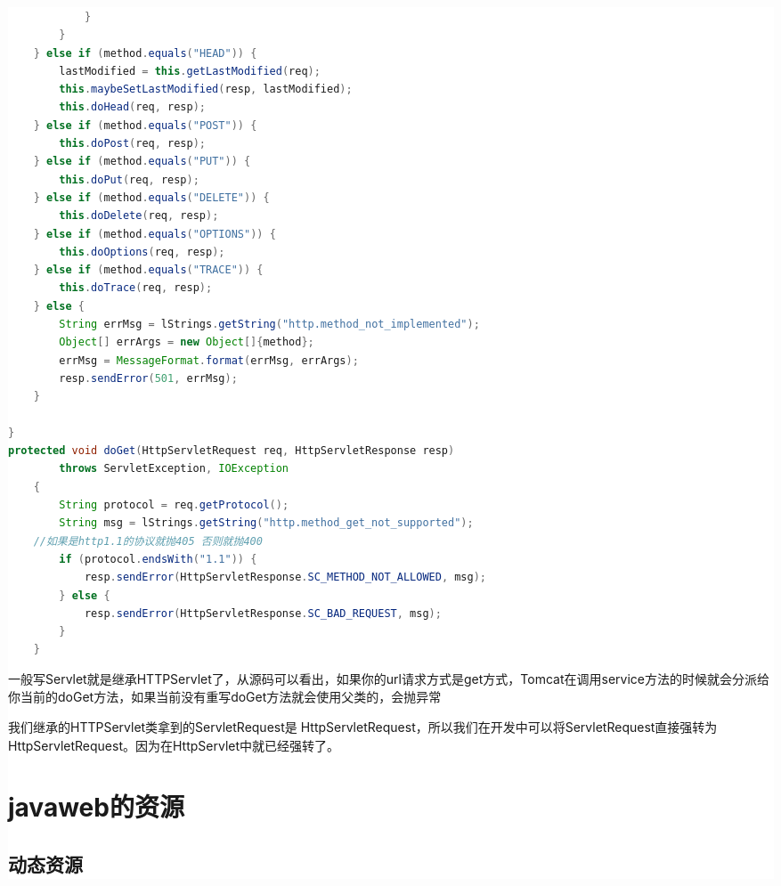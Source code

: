 ```java
            }
        }
    } else if (method.equals("HEAD")) {
        lastModified = this.getLastModified(req);
        this.maybeSetLastModified(resp, lastModified);
        this.doHead(req, resp);
    } else if (method.equals("POST")) {
        this.doPost(req, resp);
    } else if (method.equals("PUT")) {
        this.doPut(req, resp);
    } else if (method.equals("DELETE")) {
        this.doDelete(req, resp);
    } else if (method.equals("OPTIONS")) {
        this.doOptions(req, resp);
    } else if (method.equals("TRACE")) {
        this.doTrace(req, resp);
    } else {
        String errMsg = lStrings.getString("http.method_not_implemented");
        Object[] errArgs = new Object[]{method};
        errMsg = MessageFormat.format(errMsg, errArgs);
        resp.sendError(501, errMsg);
    }

}
protected void doGet(HttpServletRequest req, HttpServletResponse resp)
        throws ServletException, IOException
    {
        String protocol = req.getProtocol();
        String msg = lStrings.getString("http.method_get_not_supported");
    //如果是http1.1的协议就抛405 否则就抛400
        if (protocol.endsWith("1.1")) {
            resp.sendError(HttpServletResponse.SC_METHOD_NOT_ALLOWED, msg);
        } else {
            resp.sendError(HttpServletResponse.SC_BAD_REQUEST, msg);
        }
    }
```



一般写Servlet就是继承HTTPServlet了，从源码可以看出，如果你的url请求方式是get方式，Tomcat在调用service方法的时候就会分派给你当前的doGet方法，如果当前没有重写doGet方法就会使用父类的，会抛异常

我们继承的HTTPServlet类拿到的ServletRequest是 HttpServletRequest，所以我们在开发中可以将ServletRequest直接强转为HttpServletRequest。因为在HttpServlet中就已经强转了。



# javaweb的资源

## 动态资源
